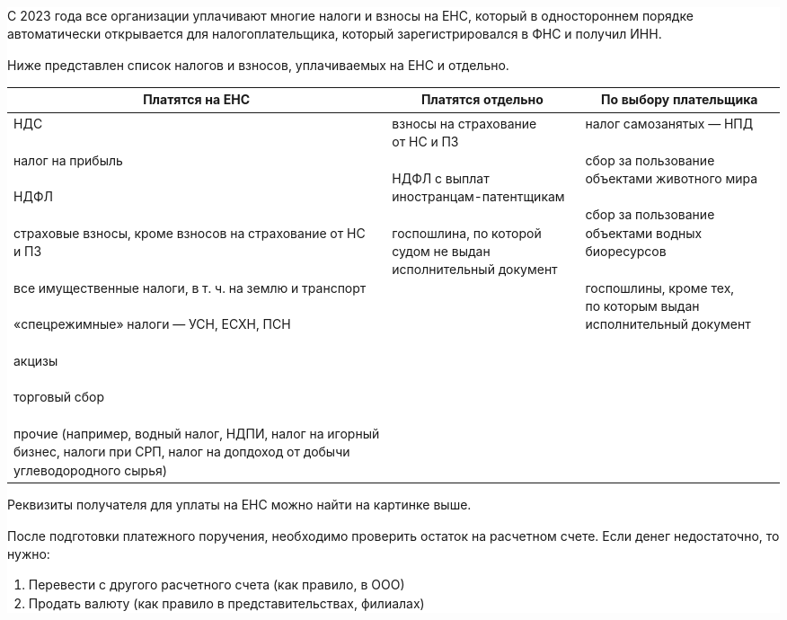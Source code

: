 С 2023 года все организации уплачивают многие налоги и взносы на ЕНС, который в одностороннем порядке автоматически открывается для налогоплательщика, который зарегистрировался в ФНС и получил ИНН.

Ниже представлен список налогов и взносов, уплачиваемых на ЕНС и отдельно.

| Платятся на ЕНС | Платятся отдельно | По выбору плательщика |
| --- | --- | --- |
| НДС<br /><br />налог на прибыль <br /><br />НДФЛ <br /><br />страховые взносы, кроме взносов на страхование от НС и ПЗ <br /><br />все имущественные налоги, в т. ч. на землю и транспорт <br /><br />«спецрежимные» налоги — УСН, ЕСХН, ПСН<br /><br />акцизы <br /><br />торговый сбор <br /><br />прочие (например, водный налог, НДПИ, налог на игорный бизнес, налоги при СРП, налог на допдоход от добычи углеводородного сырья) | взносы на страхование от НС и ПЗ <br /><br />НДФЛ с выплат иностранцам-патентщикам <br /><br />госпошлина, по которой судом не выдан исполнительный документ | налог самозанятых — НПД<br /><br />сбор за пользование объектами животного мира<br /><br />сбор за пользование объектами водных биоресурсов<br /><br />госпошлины, кроме тех, по которым выдан исполнительный документ |

Реквизиты получателя для уплаты на ЕНС можно найти на картинке выше.

После подготовки платежного поручения, необходимо проверить остаток на расчетном счете. Если денег недостаточно, то нужно:

1. Перевести с другого расчетного счета (как правило, в ООО)
2. Продать валюту (как правило в представительствах, филиалах)